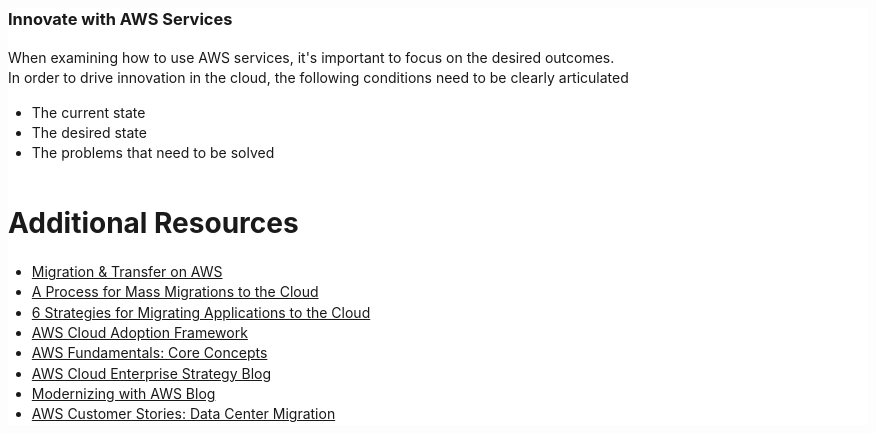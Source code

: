 ### Innovate with AWS Services
When examining how to use AWS services, it's important to focus on the desired outcomes. </br>
In order to drive innovation in the cloud, the following conditions need to be clearly articulated

- The current state
- The desired state
- The problems that need to be solved

# Additional Resources
- [Migration & Transfer on AWS](https://aws.amazon.com/products/migration-and-transfer)
- [A Process for Mass Migrations to the Cloud](https://aws.amazon.com/blogs/enterprise-strategy/214-2/)
- [6 Strategies for Migrating Applications to the Cloud](https://aws.amazon.com/blogs/enterprise-strategy/6-strategies-for-migrating-applications-to-the-cloud/)
- [AWS Cloud Adoption Framework](https://aws.amazon.com/professional-services/CAF/)
- [AWS Fundamentals: Core Concepts](https://aws.amazon.com/getting-started/fundamentals-core-concepts/)
- [AWS Cloud Enterprise Strategy Blog](https://aws.amazon.com/blogs/enterprise-strategy/)
- [Modernizing with AWS Blog](https://aws.amazon.com/blogs/modernizing-with-aws/)
- [AWS Customer Stories: Data Center Migration](https://aws.amazon.com/solutions/case-studies/?customer-references-cards.sort-by=item.additionalFields.publishedDate&customer-references-cards.sort-order=desc&awsf.customer-references-location=*all&awsf.customer-references-segment=*all&awsf.customer-references-product=product%23vpc%7Cproduct%23api-gateway%7Cproduct%23cloudfront%7Cproduct%23route53%7Cproduct%23directconnect%7Cproduct%23elb&awsf.customer-references-category=category%23datacenter-migration)
